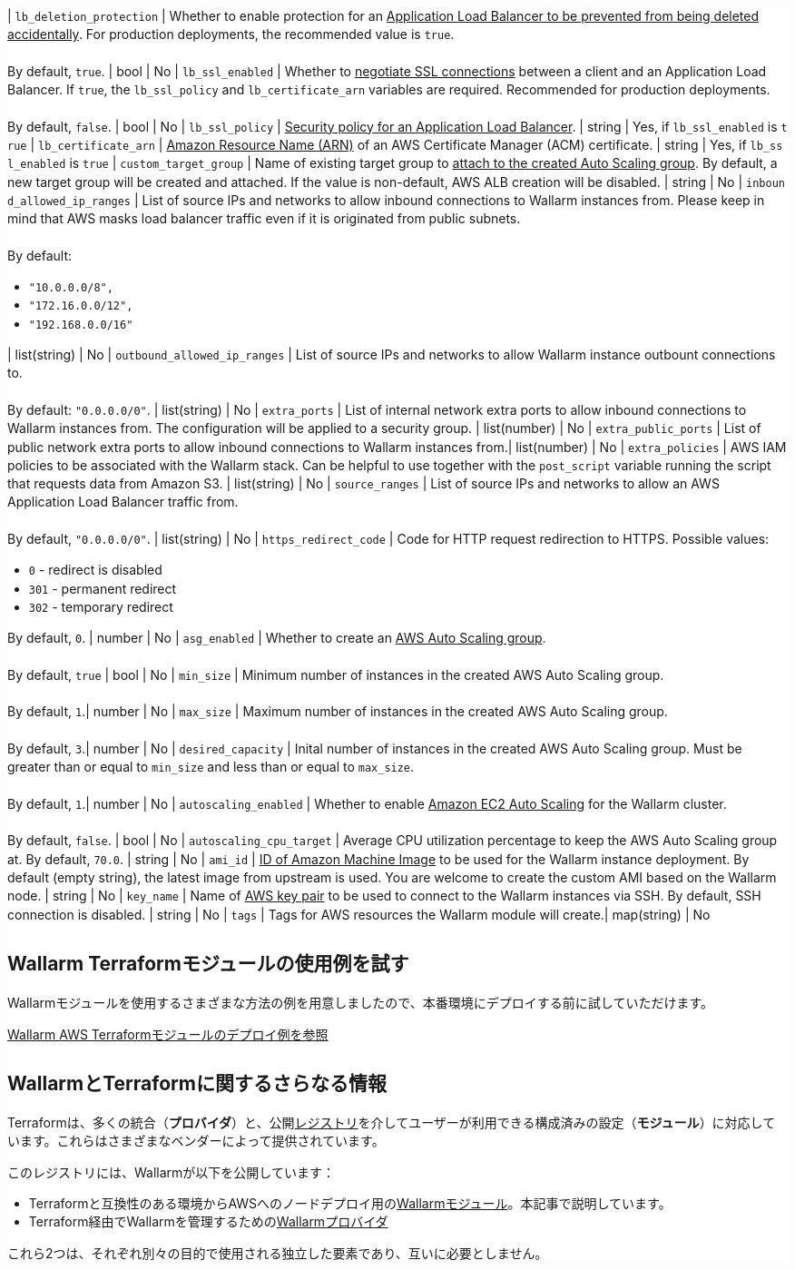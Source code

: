| `lb_deletion_protection` | Whether to enable protection for an [Application Load Balancer to be prevented from being deleted accidentally](https://docs.aws.amazon.com/elasticloadbalancing/latest/application/application-load-balancers.html#deletion-protection). For production deployments, the recommended value is `true`.<br><br>By default, `true`. | bool | No
| `lb_ssl_enabled` | Whether to [negotiate SSL connections](https://docs.aws.amazon.com/elasticloadbalancing/latest/application/create-https-listener.html#describe-ssl-policies) between a client and an Application Load Balancer. If `true`, the `lb_ssl_policy` and `lb_certificate_arn` variables are required. Recommended for production deployments.<br><br>By default, `false`. | bool | No
| `lb_ssl_policy` | [Security policy for an Application Load Balancer](https://docs.aws.amazon.com/elasticloadbalancing/latest/application/create-https-listener.html#describe-ssl-policies). | string | Yes, if `lb_ssl_enabled` is `true`
| `lb_certificate_arn` | [Amazon Resource Name (ARN)](https://docs.aws.amazon.com/acm/latest/userguide/acm-overview.html) of an AWS Certificate Manager (ACM) certificate. | string | Yes, if `lb_ssl_enabled` is `true`
| `custom_target_group` | Name of existing target group to [attach to the created Auto Scaling group](https://docs.aws.amazon.com/autoscaling/ec2/userguide/attach-load-balancer-asg.html). By default, a new target group will be created and attached. If the value is non-default, AWS ALB creation will be disabled. | string | No
| `inbound_allowed_ip_ranges` | List of source IPs and networks to allow inbound connections to Wallarm instances from. Please keep in mind that AWS masks load balancer traffic even if it is originated from public subnets.<br><br>By default:<ul><li>`"10.0.0.0/8",`</li><li>`"172.16.0.0/12",`</li><li>`"192.168.0.0/16"`</li></ul> | list(string) | No
| `outbound_allowed_ip_ranges` | List of source IPs and networks to allow Wallarm instance outbount connections to.<br><br>By default: `"0.0.0.0/0"`. | list(string) | No
| `extra_ports` | List of internal network extra ports to allow inbound connections to Wallarm instances from. The configuration will be applied to a security group. | list(number) | No
| `extra_public_ports` | List of public network extra ports to allow inbound connections to Wallarm instances from.| list(number) | No
| `extra_policies` | AWS IAM policies to be associated with the Wallarm stack. Can be helpful to use together with the `post_script` variable running the script that requests data from Amazon S3. | list(string) | No
| `source_ranges` | List of source IPs and networks to allow an AWS Application Load Balancer traffic from.<br><br>By default, `"0.0.0.0/0"`. | list(string) | No
| `https_redirect_code` | Code for HTTP request redirection to HTTPS. Possible values: <ul><li>`0` - redirect is disabled</li><li>`301` - permanent redirect</li><li>`302` - temporary redirect</li></ul>By default, `0`. | number | No
| `asg_enabled` | Whether to create an [AWS Auto Scaling group](https://docs.aws.amazon.com/autoscaling/ec2/userguide/auto-scaling-groups.html).<br><br>By default, `true` | bool | No
| `min_size` | Minimum number of instances in the created AWS Auto Scaling group.<br><br>By default, `1`.| number | No
| `max_size` | Maximum number of instances in the created AWS Auto Scaling group.<br><br>By default, `3`.| number | No
| `desired_capacity` | Inital number of instances in the created AWS Auto Scaling group. Must be greater than or equal to `min_size` and less than or equal to `max_size`.<br><br>By default, `1`.| number | No
| `autoscaling_enabled` | Whether to enable [Amazon EC2 Auto Scaling](https://docs.aws.amazon.com/autoscaling/ec2/userguide/what-is-amazon-ec2-auto-scaling.html) for the Wallarm cluster.<br><br>By default, `false`. | bool | No
| `autoscaling_cpu_target` | Average CPU utilization percentage to keep the AWS Auto Scaling group at. By default, `70.0`. | string | No
| `ami_id` | [ID of Amazon Machine Image](https://docs.aws.amazon.com/managedservices/latest/userguide/find-ami.html) to be used for the Wallarm instance deployment. By default (empty string), the latest image from upstream is used. You are welcome to create the custom AMI based on the Wallarm node. | string | No
| `key_name` | Name of [AWS key pair](https://docs.aws.amazon.com/AWSEC2/latest/UserGuide/ec2-key-pairs.html) to be used to connect to the Wallarm instances via SSH. By default, SSH connection is disabled. | string | No
| `tags` | Tags for AWS resources the Wallarm module will create.| map(string) | No
## Wallarm Terraformモジュールの使用例を試す

Wallarmモジュールを使用するさまざまな方法の例を用意しましたので、本番環境にデプロイする前に試していただけます。

[Wallarm AWS Terraformモジュールのデプロイ例を参照](examples.md)

## WallarmとTerraformに関するさらなる情報

Terraformは、多くの統合（**プロバイダ**）と、公開[レジストリ](https://www.terraform.io/registry#navigating-the-registry)を介してユーザーが利用できる構成済みの設定（**モジュール**）に対応しています。これらはさまざまなベンダーによって提供されています。

このレジストリには、Wallarmが以下を公開しています：

* Terraformと互換性のある環境からAWSへのノードデプロイ用の[Wallarmモジュール](https://registry.terraform.io/modules/wallarm/wallarm/aws/)。本記事で説明しています。
* Terraform経由でWallarmを管理するための[Wallarmプロバイダ](../../../../admin-en/managing/terraform-provider.md)

これら2つは、それぞれ別々の目的で使用される独立した要素であり、互いに必要としません。